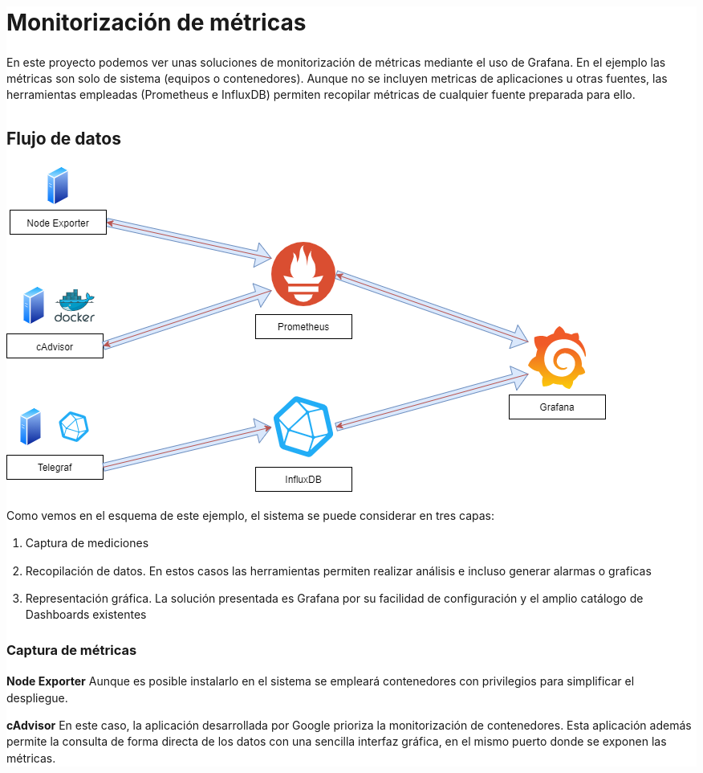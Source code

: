 # Monitorización de métricas

En este proyecto podemos ver unas soluciones de monitorización de métricas mediante el uso de Grafana.
En el ejemplo las métricas son solo de sistema (equipos o contenedores). Aunque no se incluyen metricas de aplicaciones u otras fuentes,
las herramientas empleadas (Prometheus e InfluxDB) permiten recopilar métricas de cualquier fuente preparada para ello.

## Flujo de datos

![alt:Esquema_del_Sistema](https://github.com/rafasb/metrics-monitor/blob/c4227eb4911939350be9924d25f4e9d6b3a069f5/docs/Esquema_Metrics-Monitor.png)

Como vemos en el esquema de este ejemplo, el sistema se puede considerar en tres capas:

1) Captura de mediciones

2) Recopilación de datos. En estos casos las herramientas permiten realizar análisis e incluso generar alarmas o graficas

3) Representación gráfica. La solución presentada es Grafana por su facilidad de configuración y el amplio catálogo de Dashboards existentes

### Captura de métricas

**Node Exporter** Aunque es posible instalarlo en el sistema se empleará contenedores con privilegios para simplificar el despliegue.

**cAdvisor** En este caso, la aplicación desarrollada por Google prioriza la monitorización de contenedores. Esta aplicación además
permite la consulta de forma directa de los datos con una sencilla interfaz gráfica, en el mismo puerto donde se exponen las métricas.
